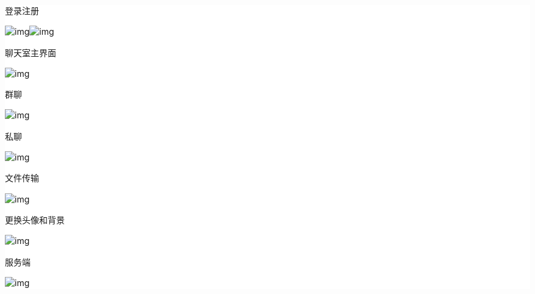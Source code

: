 登录注册

![img](file:///C:/Users/lijian/AppData/Local/Temp/msohtmlclip1/01/clip_image010.jpg)![img](file:///C:/Users/lijian/AppData/Local/Temp/msohtmlclip1/01/clip_image012.jpg)

聊天室主界面

![img](file:///C:/Users/lijian/AppData/Local/Temp/msohtmlclip1/01/clip_image014.jpg)

群聊

![img](file:///C:/Users/lijian/AppData/Local/Temp/msohtmlclip1/01/clip_image016.jpg)

私聊

![img](file:///C:/Users/lijian/AppData/Local/Temp/msohtmlclip1/01/clip_image018.jpg)

文件传输

![img](file:///C:/Users/lijian/AppData/Local/Temp/msohtmlclip1/01/clip_image020.jpg)

更换头像和背景

![img](file:///C:/Users/lijian/AppData/Local/Temp/msohtmlclip1/01/clip_image022.jpg)

服务端

![img](file:///C:/Users/lijian/AppData/Local/Temp/msohtmlclip1/01/clip_image024.jpg)

 